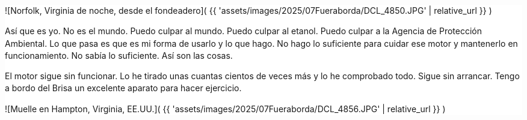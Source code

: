![Norfolk, Virginia de noche, desde el fondeadero](
  {{ 'assets/images/2025/07Fueraborda/DCL_4850.JPG' | relative_url }}
)

Así que es yo. No es el mundo. Puedo culpar al mundo. Puedo culpar al etanol.
Puedo culpar a la Agencia de Protección Ambiental. Lo que pasa es que es mi
forma de usarlo y lo que hago.  No hago lo suficiente para cuidar ese motor y
mantenerlo en funcionamiento. No sabía lo suficiente. Así son las cosas.

El motor sigue sin funcionar. Lo he tirado unas cuantas cientos de veces más y
lo he comprobado todo. Sigue sin arrancar. Tengo a bordo del Brisa un excelente
aparato para hacer ejercicio.

![Muelle en Hampton, Virginia, EE.UU.](
  {{ 'assets/images/2025/07Fueraborda/DCL_4856.JPG' | relative_url }}
)

